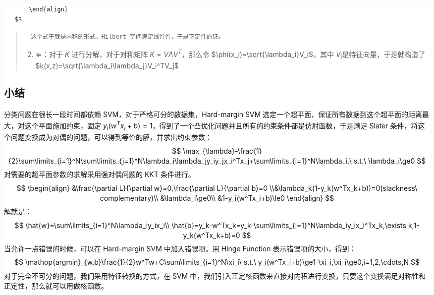            \end{align}
       $$
>       这个式子就是内积的形式，Hilbert 空间满足线性性，于是正定性的证。
>
>   2.  $\Leftarrow$：对于 $K$ 进行分解，对于对称矩阵 $K=V\Lambda V^T$，那么令 $\phi(x_i)=\sqrt{\lambda_i}V_i$，其中 $V_i$是特征向量，于是就构造了 $k(x,z)=\sqrt{\lambda_i\lambda_j}V_i^TV_j$

## 小结

分类问题在很长一段时间都依赖 SVM，对于严格可分的数据集，Hard-margin SVM 选定一个超平面，保证所有数据到这个超平面的距离最大，对这个平面施加约束，固定 $y_i(w^Tx_i+b)=1$，得到了一个凸优化问题并且所有的约束条件都是仿射函数，于是满足 Slater 条件，将这个问题变换成为对偶的问题，可以得到等价的解，并求出约束参数：
$$
\max_{\lambda}-\frac{1}{2}\sum\limits_{i=1}^N\sum\limits_{j=1}^N\lambda_i\lambda_jy_iy_jx_i^Tx_j+\sum\limits_{i=1}^N\lambda_i,\ s.t.\ \lambda_i\ge0
$$
对需要的超平面参数的求解采用强对偶问题的 KKT 条件进行。
$$
\begin{align}
&\frac{\partial L}{\partial w}=0,\frac{\partial L}{\partial b}=0
\\&\lambda_k(1-y_k(w^Tx_k+b))=0(slackness\ complementary)\\
&\lambda_i\ge0\\
&1-y_i(w^Tx_i+b)\le0
\end{align}
$$
解就是：
$$
\hat{w}=\sum\limits_{i=1}^N\lambda_iy_ix_i\\
\hat{b}=y_k-w^Tx_k=y_k-\sum\limits_{i=1}^N\lambda_iy_ix_i^Tx_k,\exists k,1-y_k(w^Tx_k+b)=0
$$
当允许一点错误的时候，可以在 Hard-margin SVM 中加入错误项。用 Hinge Function 表示错误项的大小，得到：
$$
\mathop{argmin}_{w,b}\frac{1}{2}w^Tw+C\sum\limits_{i=1}^N\xi_i\ s.t.\ y_i(w^Tx_i+b)\ge1-\xi_i,\xi_i\ge0,i=1,2,\cdots,N
$$
对于完全不可分的问题，我们采用特征转换的方式，在 SVM 中，我们引入正定核函数来直接对内积进行变换，只要这个变换满足对称性和正定性，那么就可以用做核函数。